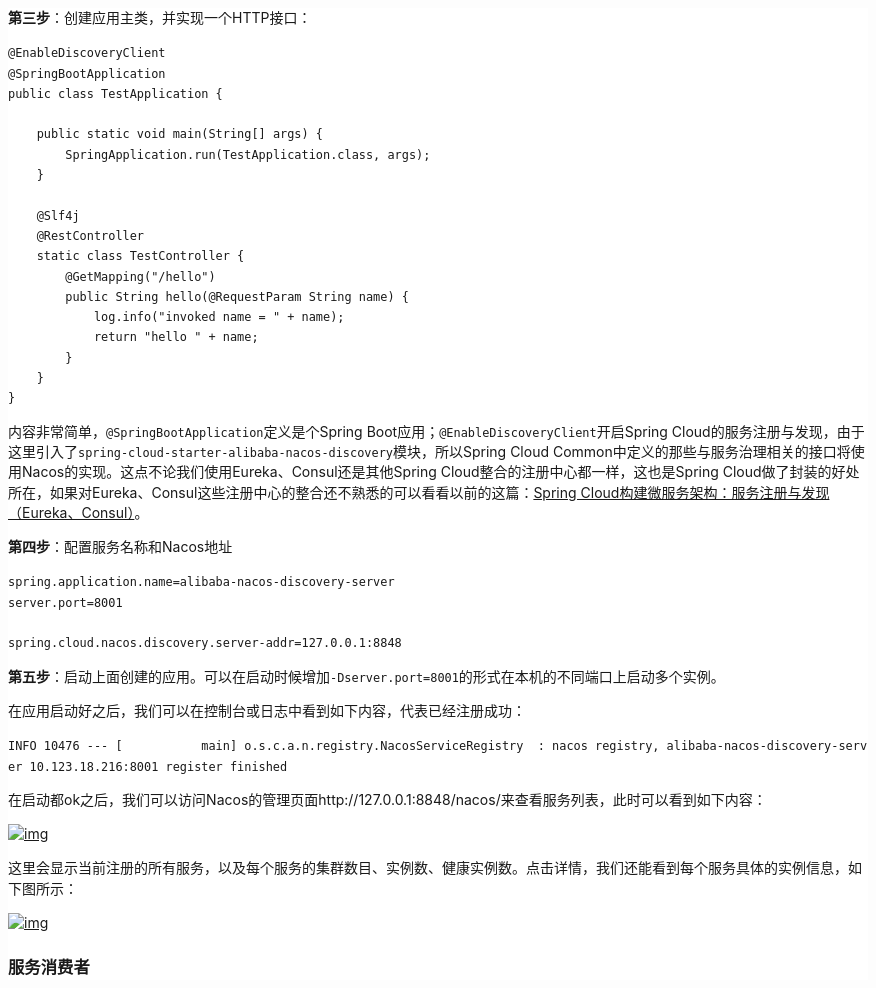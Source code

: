 **第三步**：创建应用主类，并实现一个HTTP接口：

```
@EnableDiscoveryClient
@SpringBootApplication
public class TestApplication {

    public static void main(String[] args) {
        SpringApplication.run(TestApplication.class, args);
    }

    @Slf4j
    @RestController
    static class TestController {
        @GetMapping("/hello")
        public String hello(@RequestParam String name) {
            log.info("invoked name = " + name);
            return "hello " + name;
        }
    }
}
```

内容非常简单，`@SpringBootApplication`定义是个Spring Boot应用；`@EnableDiscoveryClient`开启Spring Cloud的服务注册与发现，由于这里引入了`spring-cloud-starter-alibaba-nacos-discovery`模块，所以Spring Cloud Common中定义的那些与服务治理相关的接口将使用Nacos的实现。这点不论我们使用Eureka、Consul还是其他Spring Cloud整合的注册中心都一样，这也是Spring Cloud做了封装的好处所在，如果对Eureka、Consul这些注册中心的整合还不熟悉的可以看看以前的这篇：[Spring Cloud构建微服务架构：服务注册与发现（Eureka、Consul）](http://blog.didispace.com/spring-cloud-starter-dalston-1/)。

**第四步**：配置服务名称和Nacos地址

```
spring.application.name=alibaba-nacos-discovery-server
server.port=8001

spring.cloud.nacos.discovery.server-addr=127.0.0.1:8848
```

**第五步**：启动上面创建的应用。可以在启动时候增加`-Dserver.port=8001`的形式在本机的不同端口上启动多个实例。

在应用启动好之后，我们可以在控制台或日志中看到如下内容，代表已经注册成功：

```
INFO 10476 --- [           main] o.s.c.a.n.registry.NacosServiceRegistry  : nacos registry, alibaba-nacos-discovery-server 10.123.18.216:8001 register finished
```

在启动都ok之后，我们可以访问Nacos的管理页面http://127.0.0.1:8848/nacos/来查看服务列表，此时可以看到如下内容：

[![img](https://blog.didispace.com/images/pasted-139.png)](https://blog.didispace.com/images/pasted-139.png)

这里会显示当前注册的所有服务，以及每个服务的集群数目、实例数、健康实例数。点击详情，我们还能看到每个服务具体的实例信息，如下图所示：

[![img](https://blog.didispace.com/images/pasted-140.png)](https://blog.didispace.com/images/pasted-140.png)

### 服务消费者
